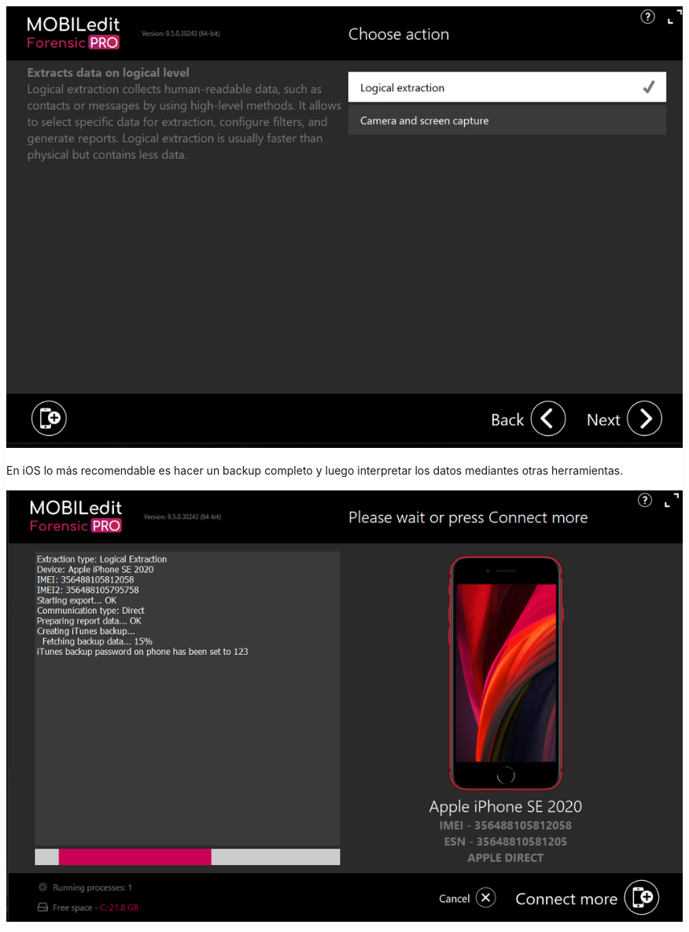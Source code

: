 ![alt text](/assets/img/posts/analisis-android-ios/image-34.png)

En iOS lo más recomendable es hacer un backup completo y luego interpretar los datos mediantes otras herramientas.

![alt text](/assets/img/posts/analisis-android-ios/image-35.png)
